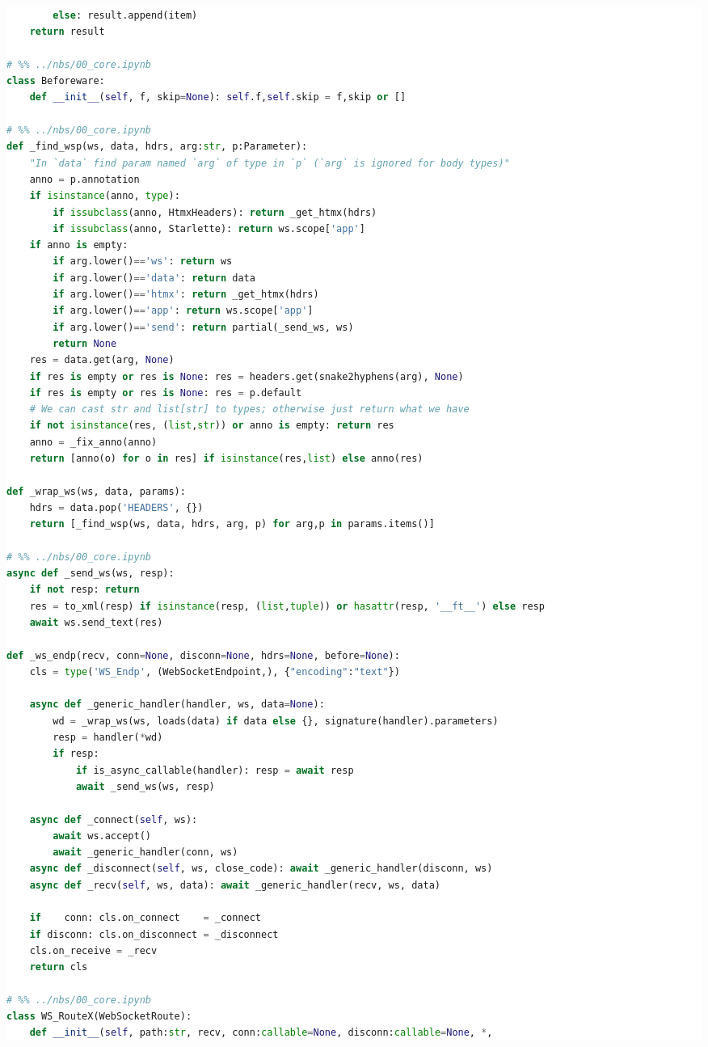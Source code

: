 ```python
        else: result.append(item)
    return result

# %% ../nbs/00_core.ipynb
class Beforeware:
    def __init__(self, f, skip=None): self.f,self.skip = f,skip or []

# %% ../nbs/00_core.ipynb
def _find_wsp(ws, data, hdrs, arg:str, p:Parameter):
    "In `data` find param named `arg` of type in `p` (`arg` is ignored for body types)"
    anno = p.annotation
    if isinstance(anno, type):
        if issubclass(anno, HtmxHeaders): return _get_htmx(hdrs)
        if issubclass(anno, Starlette): return ws.scope['app']
    if anno is empty:
        if arg.lower()=='ws': return ws
        if arg.lower()=='data': return data
        if arg.lower()=='htmx': return _get_htmx(hdrs)
        if arg.lower()=='app': return ws.scope['app']
        if arg.lower()=='send': return partial(_send_ws, ws)
        return None
    res = data.get(arg, None)
    if res is empty or res is None: res = headers.get(snake2hyphens(arg), None)
    if res is empty or res is None: res = p.default
    # We can cast str and list[str] to types; otherwise just return what we have
    if not isinstance(res, (list,str)) or anno is empty: return res
    anno = _fix_anno(anno)
    return [anno(o) for o in res] if isinstance(res,list) else anno(res)

def _wrap_ws(ws, data, params):
    hdrs = data.pop('HEADERS', {})
    return [_find_wsp(ws, data, hdrs, arg, p) for arg,p in params.items()]

# %% ../nbs/00_core.ipynb
async def _send_ws(ws, resp):
    if not resp: return
    res = to_xml(resp) if isinstance(resp, (list,tuple)) or hasattr(resp, '__ft__') else resp
    await ws.send_text(res)

def _ws_endp(recv, conn=None, disconn=None, hdrs=None, before=None):
    cls = type('WS_Endp', (WebSocketEndpoint,), {"encoding":"text"})
    
    async def _generic_handler(handler, ws, data=None):
        wd = _wrap_ws(ws, loads(data) if data else {}, signature(handler).parameters)
        resp = handler(*wd)
        if resp:
            if is_async_callable(handler): resp = await resp
            await _send_ws(ws, resp)

    async def _connect(self, ws):
        await ws.accept()
        await _generic_handler(conn, ws)
    async def _disconnect(self, ws, close_code): await _generic_handler(disconn, ws)
    async def _recv(self, ws, data): await _generic_handler(recv, ws, data)

    if    conn: cls.on_connect    = _connect
    if disconn: cls.on_disconnect = _disconnect
    cls.on_receive = _recv
    return cls

# %% ../nbs/00_core.ipynb
class WS_RouteX(WebSocketRoute):
    def __init__(self, path:str, recv, conn:callable=None, disconn:callable=None, *,
```